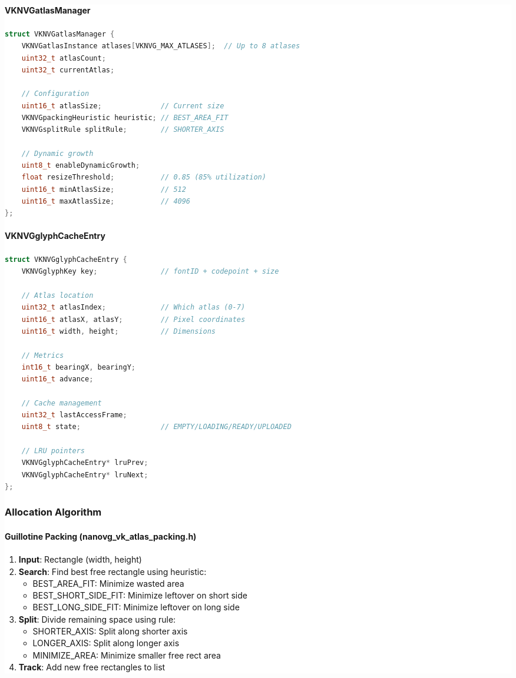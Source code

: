 #### VKNVGatlasManager
```c
struct VKNVGatlasManager {
	VKNVGatlasInstance atlases[VKNVG_MAX_ATLASES];  // Up to 8 atlases
	uint32_t atlasCount;
	uint32_t currentAtlas;

	// Configuration
	uint16_t atlasSize;              // Current size
	VKNVGpackingHeuristic heuristic; // BEST_AREA_FIT
	VKNVGsplitRule splitRule;        // SHORTER_AXIS

	// Dynamic growth
	uint8_t enableDynamicGrowth;
	float resizeThreshold;           // 0.85 (85% utilization)
	uint16_t minAtlasSize;           // 512
	uint16_t maxAtlasSize;           // 4096
};
```

#### VKNVGglyphCacheEntry
```c
struct VKNVGglyphCacheEntry {
	VKNVGglyphKey key;               // fontID + codepoint + size

	// Atlas location
	uint32_t atlasIndex;             // Which atlas (0-7)
	uint16_t atlasX, atlasY;         // Pixel coordinates
	uint16_t width, height;          // Dimensions

	// Metrics
	int16_t bearingX, bearingY;
	uint16_t advance;

	// Cache management
	uint32_t lastAccessFrame;
	uint8_t state;                   // EMPTY/LOADING/READY/UPLOADED

	// LRU pointers
	VKNVGglyphCacheEntry* lruPrev;
	VKNVGglyphCacheEntry* lruNext;
};
```

### Allocation Algorithm

#### Guillotine Packing (nanovg_vk_atlas_packing.h)
1. **Input**: Rectangle (width, height)
2. **Search**: Find best free rectangle using heuristic:
   - BEST_AREA_FIT: Minimize wasted area
   - BEST_SHORT_SIDE_FIT: Minimize leftover on short side
   - BEST_LONG_SIDE_FIT: Minimize leftover on long side
3. **Split**: Divide remaining space using rule:
   - SHORTER_AXIS: Split along shorter axis
   - LONGER_AXIS: Split along longer axis
   - MINIMIZE_AREA: Minimize smaller free rect area
4. **Track**: Add new free rectangles to list

